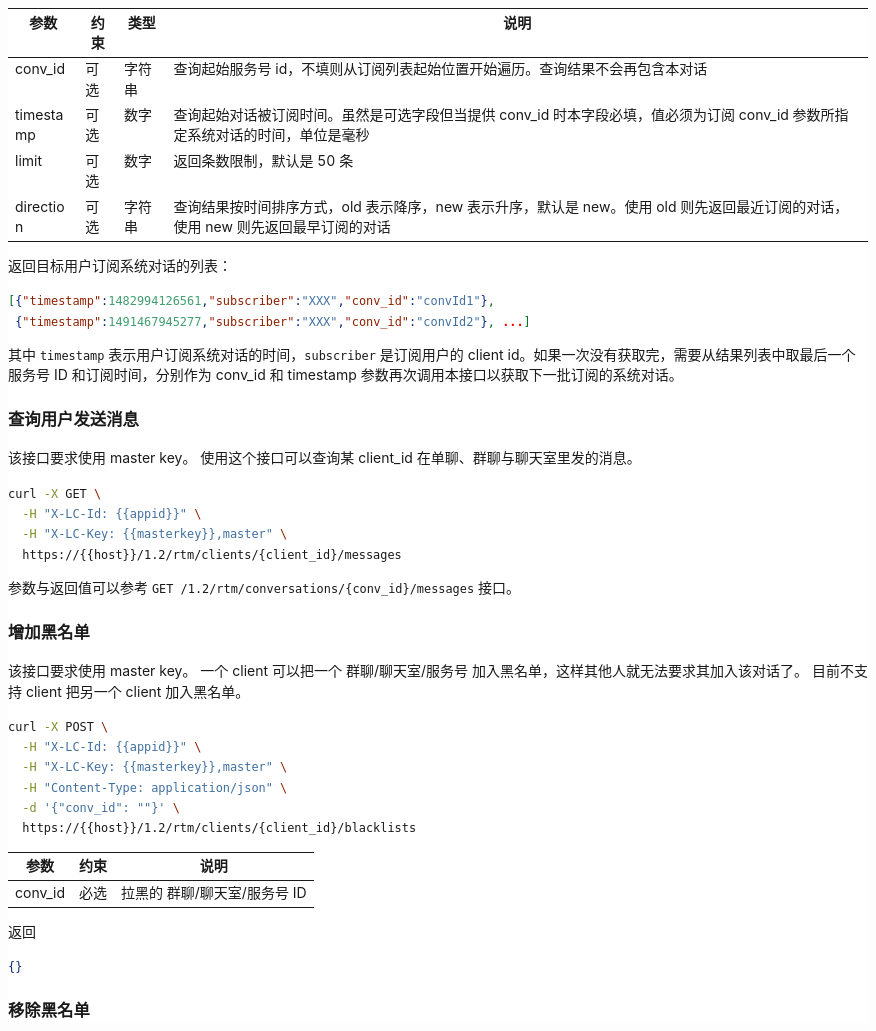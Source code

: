 参数 | 约束 | 类型 | 说明
---|---|---|---
conv_id | 可选 | 字符串 | 查询起始服务号 id，不填则从订阅列表起始位置开始遍历。查询结果不会再包含本对话
timestamp | 可选 | 数字 | 查询起始对话被订阅时间。虽然是可选字段但当提供 conv_id 时本字段必填，值必须为订阅 conv_id 参数所指定系统对话的时间，单位是毫秒
limit | 可选 | 数字 | 返回条数限制，默认是 50 条
direction | 可选 | 字符串 | 查询结果按时间排序方式，old 表示降序，new 表示升序，默认是 new。使用 old 则先返回最近订阅的对话，使用 new 则先返回最早订阅的对话

返回目标用户订阅系统对话的列表：

```json
[{"timestamp":1482994126561,"subscriber":"XXX","conv_id":"convId1"},
 {"timestamp":1491467945277,"subscriber":"XXX","conv_id":"convId2"}, ...]
```

其中 `timestamp` 表示用户订阅系统对话的时间，`subscriber` 是订阅用户的 client id。如果一次没有获取完，需要从结果列表中取最后一个服务号 ID 和订阅时间，分别作为 conv_id 和 timestamp 参数再次调用本接口以获取下一批订阅的系统对话。

### 查询用户发送消息

该接口要求使用 master key。
使用这个接口可以查询某 client_id 在单聊、群聊与聊天室里发的消息。

```sh
curl -X GET \
  -H "X-LC-Id: {{appid}}" \
  -H "X-LC-Key: {{masterkey}},master" \
  https://{{host}}/1.2/rtm/clients/{client_id}/messages
```

参数与返回值可以参考 `GET /1.2/rtm/conversations/{conv_id}/messages` 接口。

### 增加黑名单

该接口要求使用 master key。
一个 client 可以把一个 群聊/聊天室/服务号 加入黑名单，这样其他人就无法要求其加入该对话了。
目前不支持 client 把另一个 client 加入黑名单。

```sh
curl -X POST \
  -H "X-LC-Id: {{appid}}" \
  -H "X-LC-Key: {{masterkey}},master" \
  -H "Content-Type: application/json" \
  -d '{"conv_id": ""}' \
  https://{{host}}/1.2/rtm/clients/{client_id}/blacklists
```

参数 | 约束 | 说明
---|---|---
conv_id | 必选 | 拉黑的 群聊/聊天室/服务号 ID

返回

```json
{}
```

### 移除黑名单
